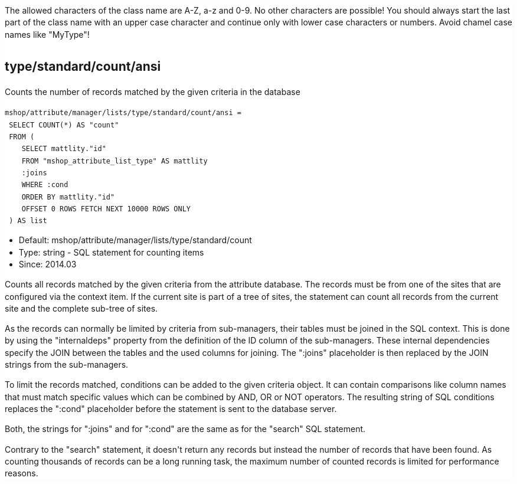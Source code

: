 The allowed characters of the class name are A-Z, a-z and 0-9. No other
characters are possible! You should always start the last part of the class
name with an upper case character and continue only with lower case characters
or numbers. Avoid chamel case names like "MyType"!


## type/standard/count/ansi

Counts the number of records matched by the given criteria in the database

```
mshop/attribute/manager/lists/type/standard/count/ansi = 
 SELECT COUNT(*) AS "count"
 FROM (
 	SELECT mattlity."id"
 	FROM "mshop_attribute_list_type" AS mattlity
 	:joins
 	WHERE :cond
 	ORDER BY mattlity."id"
 	OFFSET 0 ROWS FETCH NEXT 10000 ROWS ONLY
 ) AS list
```

* Default: mshop/attribute/manager/lists/type/standard/count
* Type: string - SQL statement for counting items
* Since: 2014.03

Counts all records matched by the given criteria from the attribute
database. The records must be from one of the sites that are
configured via the context item. If the current site is part of
a tree of sites, the statement can count all records from the
current site and the complete sub-tree of sites.

As the records can normally be limited by criteria from sub-managers,
their tables must be joined in the SQL context. This is done by
using the "internaldeps" property from the definition of the ID
column of the sub-managers. These internal dependencies specify
the JOIN between the tables and the used columns for joining. The
":joins" placeholder is then replaced by the JOIN strings from
the sub-managers.

To limit the records matched, conditions can be added to the given
criteria object. It can contain comparisons like column names that
must match specific values which can be combined by AND, OR or NOT
operators. The resulting string of SQL conditions replaces the
":cond" placeholder before the statement is sent to the database
server.

Both, the strings for ":joins" and for ":cond" are the same as for
the "search" SQL statement.

Contrary to the "search" statement, it doesn't return any records
but instead the number of records that have been found. As counting
thousands of records can be a long running task, the maximum number
of counted records is limited for performance reasons.
